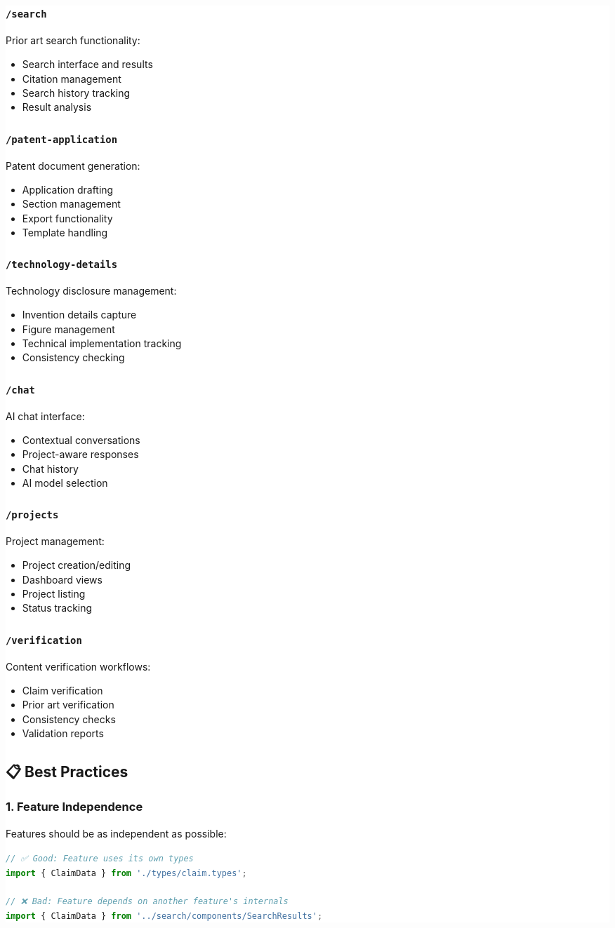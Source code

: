 ### `/search`
Prior art search functionality:
- Search interface and results
- Citation management
- Search history tracking
- Result analysis

### `/patent-application`
Patent document generation:
- Application drafting
- Section management
- Export functionality
- Template handling

### `/technology-details`
Technology disclosure management:
- Invention details capture
- Figure management
- Technical implementation tracking
- Consistency checking

### `/chat`
AI chat interface:
- Contextual conversations
- Project-aware responses
- Chat history
- AI model selection

### `/projects`
Project management:
- Project creation/editing
- Dashboard views
- Project listing
- Status tracking

### `/verification`
Content verification workflows:
- Claim verification
- Prior art verification
- Consistency checks
- Validation reports

## 📋 Best Practices

### 1. **Feature Independence**

Features should be as independent as possible:

```typescript
// ✅ Good: Feature uses its own types
import { ClaimData } from './types/claim.types';

// ❌ Bad: Feature depends on another feature's internals
import { ClaimData } from '../search/components/SearchResults';
```
